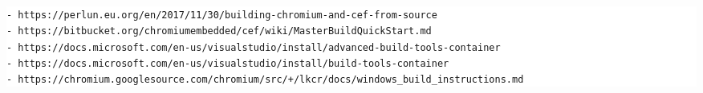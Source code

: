 ```
- https://perlun.eu.org/en/2017/11/30/building-chromium-and-cef-from-source
- https://bitbucket.org/chromiumembedded/cef/wiki/MasterBuildQuickStart.md
- https://docs.microsoft.com/en-us/visualstudio/install/advanced-build-tools-container
- https://docs.microsoft.com/en-us/visualstudio/install/build-tools-container
- https://chromium.googlesource.com/chromium/src/+/lkcr/docs/windows_build_instructions.md
